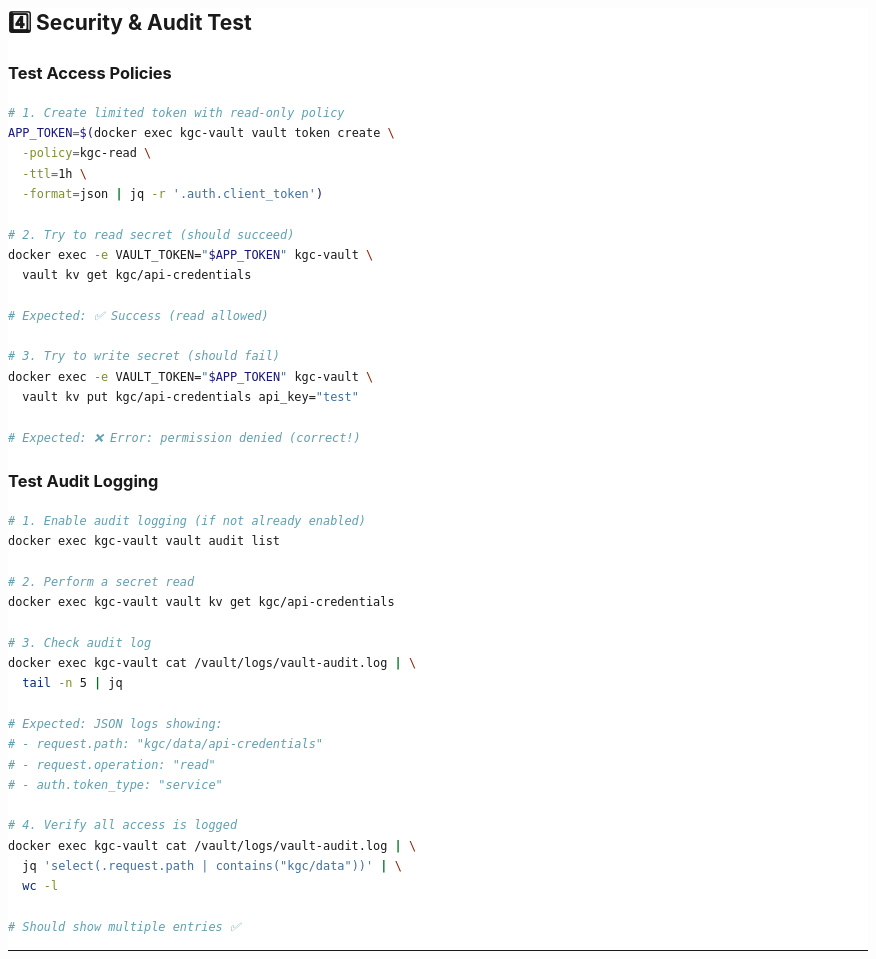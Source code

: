 
## 4️⃣ Security & Audit Test

### Test Access Policies

```bash
# 1. Create limited token with read-only policy
APP_TOKEN=$(docker exec kgc-vault vault token create \
  -policy=kgc-read \
  -ttl=1h \
  -format=json | jq -r '.auth.client_token')

# 2. Try to read secret (should succeed)
docker exec -e VAULT_TOKEN="$APP_TOKEN" kgc-vault \
  vault kv get kgc/api-credentials

# Expected: ✅ Success (read allowed)

# 3. Try to write secret (should fail)
docker exec -e VAULT_TOKEN="$APP_TOKEN" kgc-vault \
  vault kv put kgc/api-credentials api_key="test"

# Expected: ❌ Error: permission denied (correct!)
```

### Test Audit Logging

```bash
# 1. Enable audit logging (if not already enabled)
docker exec kgc-vault vault audit list

# 2. Perform a secret read
docker exec kgc-vault vault kv get kgc/api-credentials

# 3. Check audit log
docker exec kgc-vault cat /vault/logs/vault-audit.log | \
  tail -n 5 | jq

# Expected: JSON logs showing:
# - request.path: "kgc/data/api-credentials"
# - request.operation: "read"
# - auth.token_type: "service"

# 4. Verify all access is logged
docker exec kgc-vault cat /vault/logs/vault-audit.log | \
  jq 'select(.request.path | contains("kgc/data"))' | \
  wc -l

# Should show multiple entries ✅
```

---
